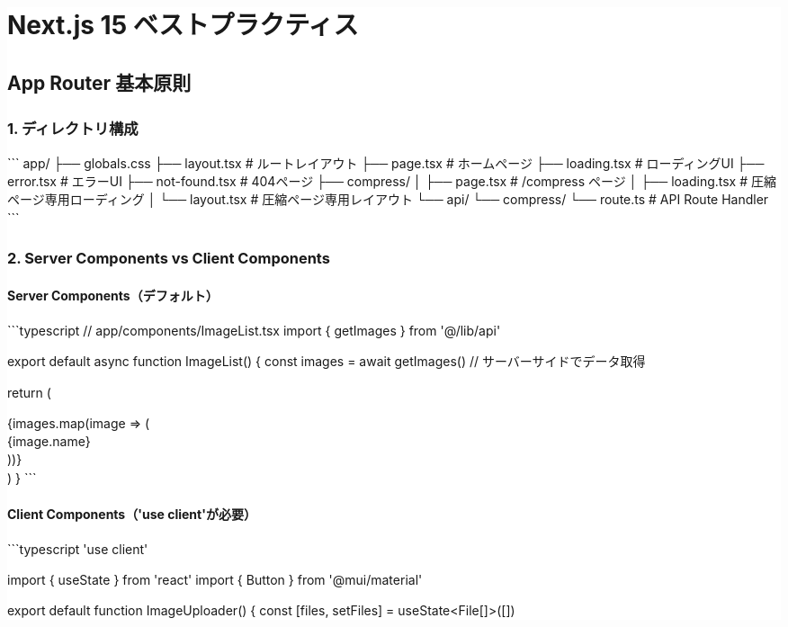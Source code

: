 # Next.js 15 ベストプラクティス

## App Router 基本原則

### 1. ディレクトリ構成
\`\`\`
app/
├── globals.css
├── layout.tsx          # ルートレイアウト
├── page.tsx           # ホームページ
├── loading.tsx        # ローディングUI
├── error.tsx          # エラーUI
├── not-found.tsx      # 404ページ
├── compress/
│   ├── page.tsx       # /compress ページ
│   ├── loading.tsx    # 圧縮ページ専用ローディング
│   └── layout.tsx     # 圧縮ページ専用レイアウト
└── api/
    └── compress/
        └── route.ts   # API Route Handler
\`\`\`

### 2. Server Components vs Client Components

#### Server Components（デフォルト）
\`\`\`typescript
// app/components/ImageList.tsx
import { getImages } from '@/lib/api'

export default async function ImageList() {
  const images = await getImages() // サーバーサイドでデータ取得
  
  return (
    <div>
      {images.map(image => (
        <div key={image.id}>{image.name}</div>
      ))}
    </div>
  )
}
\`\`\`

#### Client Components（'use client'が必要）
\`\`\`typescript
'use client'

import { useState } from 'react'
import { Button } from '@mui/material'

export default function ImageUploader() {
  const [files, setFiles] = useState<File[]>([])
  
